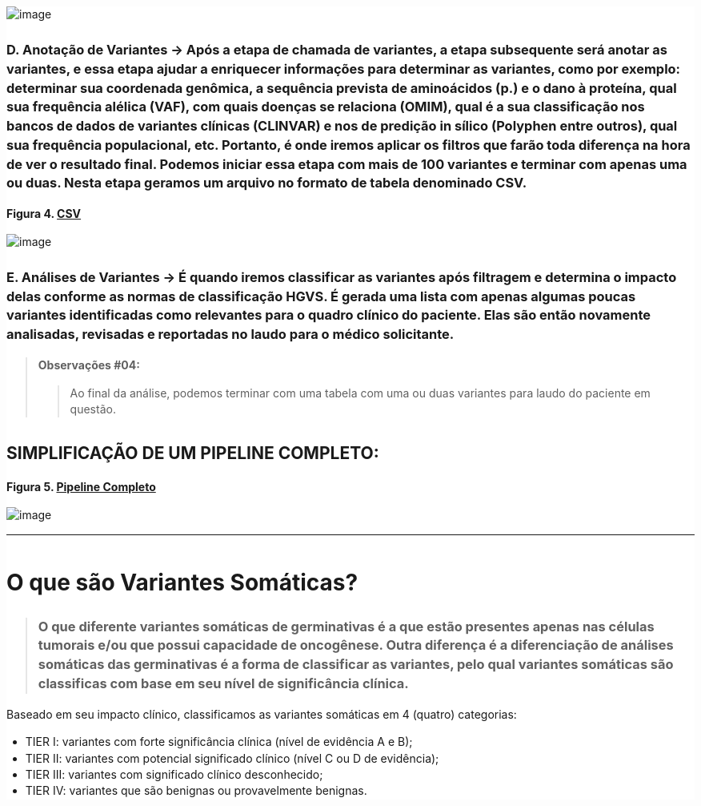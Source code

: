 ![image](https://user-images.githubusercontent.com/57289531/202771211-427d52b9-246f-4e50-bb23-2e2e106dc140.png)

### D.	Anotação de Variantes -> Após a etapa de chamada de variantes, a etapa subsequente será anotar as variantes, e essa etapa ajudar a enriquecer informações para determinar as variantes, como por exemplo: determinar sua coordenada genômica, a sequência prevista de aminoácidos (p.) e o dano à proteína, qual sua frequência alélica (VAF), com quais doenças se relaciona (OMIM), qual é a sua classificação nos bancos de dados de variantes clínicas (CLINVAR) e nos de predição in sílico (Polyphen entre outros), qual sua frequência populacional, etc. Portanto, é onde iremos aplicar os filtros que farão toda diferença na hora de ver o resultado final. Podemos iniciar essa etapa com mais de 100 variantes e terminar com apenas uma ou duas. Nesta etapa geramos um arquivo no formato de tabela denominado CSV.
 
**Figura 4. [CSV](https://colab.research.google.com/drive/1n7o2NFkU5OQnB0aCmLDMVaXKGF3vY_ie#scrollTo=E9Y7CHSdDDLy)**

![image](https://user-images.githubusercontent.com/57289531/202771340-c22fc83b-860e-4ffa-961f-4c90fa40079d.png)

### E.	Análises de Variantes -> É quando iremos classificar as variantes após filtragem e determina o impacto delas conforme as normas de classificação HGVS. É gerada uma lista com apenas algumas poucas variantes identificadas como relevantes para o quadro clínico do paciente. Elas são então novamente analisadas, revisadas e reportadas no laudo para o médico solicitante.

> **Observações #04:** 
>> Ao final da análise, podemos terminar com uma tabela com uma ou duas variantes para laudo do paciente em questão. 

## SIMPLIFICAÇÃO DE UM PIPELINE COMPLETO:
 
**Figura 5. [Pipeline Completo](https://h600.org/wiki/Sequencing+File+Formats)**

![image](https://user-images.githubusercontent.com/57289531/202771460-4af377cf-95f1-416d-986a-e7c1b0c66331.png)

---

# O que são Variantes Somáticas?

> ### O que diferente variantes somáticas de germinativas é a que estão presentes apenas nas células tumorais e/ou que possui capacidade de oncogênese. Outra diferença é a diferenciação de análises somáticas das germinativas é a forma de classificar as variantes, pelo qual variantes somáticas são classificas com base em seu nível de significância clínica. 

Baseado em seu impacto clínico, classificamos as variantes somáticas em 4 (quatro) categorias:
-	TIER I: variantes com forte significância clínica (nível de evidência A e B);
-	TIER II: variantes com potencial significado clínico (nível C ou D de evidência);
-	TIER III: variantes com significado clínico desconhecido;
-	TIER IV: variantes que são benignas ou provavelmente benignas.
